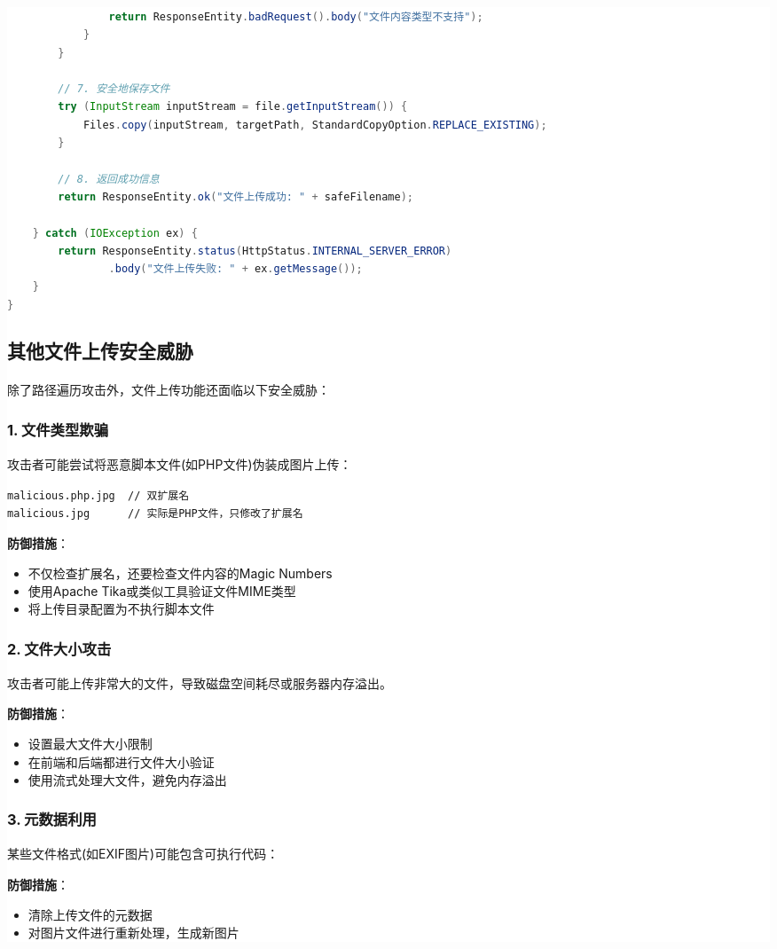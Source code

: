 ```java
                return ResponseEntity.badRequest().body("文件内容类型不支持");
            }
        }
        
        // 7. 安全地保存文件
        try (InputStream inputStream = file.getInputStream()) {
            Files.copy(inputStream, targetPath, StandardCopyOption.REPLACE_EXISTING);
        }
        
        // 8. 返回成功信息
        return ResponseEntity.ok("文件上传成功: " + safeFilename);
        
    } catch (IOException ex) {
        return ResponseEntity.status(HttpStatus.INTERNAL_SERVER_ERROR)
                .body("文件上传失败: " + ex.getMessage());
    }
}
```

## 其他文件上传安全威胁

除了路径遍历攻击外，文件上传功能还面临以下安全威胁：

### 1. 文件类型欺骗

攻击者可能尝试将恶意脚本文件(如PHP文件)伪装成图片上传：

```
malicious.php.jpg  // 双扩展名
malicious.jpg      // 实际是PHP文件，只修改了扩展名
```

**防御措施**：
- 不仅检查扩展名，还要检查文件内容的Magic Numbers
- 使用Apache Tika或类似工具验证文件MIME类型
- 将上传目录配置为不执行脚本文件

### 2. 文件大小攻击

攻击者可能上传非常大的文件，导致磁盘空间耗尽或服务器内存溢出。

**防御措施**：
- 设置最大文件大小限制
- 在前端和后端都进行文件大小验证
- 使用流式处理大文件，避免内存溢出

### 3. 元数据利用

某些文件格式(如EXIF图片)可能包含可执行代码：

**防御措施**：
- 清除上传文件的元数据
- 对图片文件进行重新处理，生成新图片
